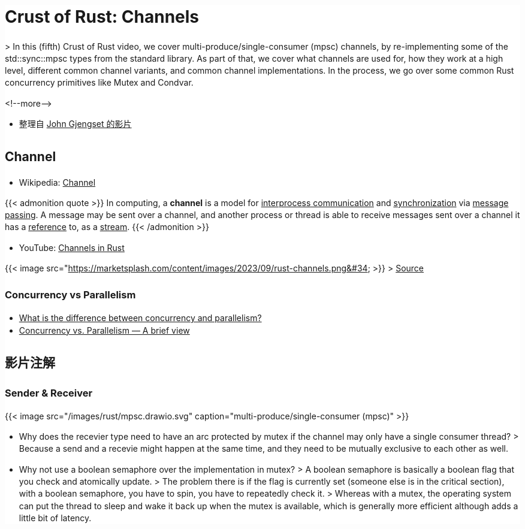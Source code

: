 # Crust of Rust: Channels


&gt; In this (fifth) Crust of Rust video, we cover multi-produce/single-consumer (mpsc) channels, by re-implementing some of the std::sync::mpsc types from the standard library. As part of that, we cover what channels are used for, how they work at a high level, different common channel variants, and common channel implementations. In the process, we go over some common Rust concurrency primitives like Mutex and Condvar.

&lt;!--more--&gt;

- 整理自 [John Gjengset 的影片](https://www.youtube.com/watch?v=b4mS5UPHh20)

## Channel

- Wikipedia: [Channel](https://en.wikipedia.org/wiki/Channel_(programming))

{{&lt; admonition quote &gt;}}
In computing, a **channel** is a model for [interprocess communication](https://en.wikipedia.org/wiki/Interprocess_communication) and [synchronization](https://en.wikipedia.org/wiki/Synchronization) via [message passing](https://en.wikipedia.org/wiki/Message_passing). A message may be sent over a channel, and another process or thread is able to receive messages sent over a channel it has a [reference](https://en.wikipedia.org/wiki/Reference_(computer_science)) to, as a [stream](https://en.wikipedia.org/wiki/Stream_(computing)). 
{{&lt; /admonition &gt;}}

- YouTube: [Channels in Rust](https://www.youtube.com/watch?v=vFCTpxuGwpw)

{{&lt; image src=&#34;https://marketsplash.com/content/images/2023/09/rust-channels.png&#34; &gt;}}
&gt; [Source](https://marketsplash.com/tutorials/rust/rust-channels/)

### Concurrency vs Parallelism

- [What is the difference between concurrency and parallelism?](https://stackoverflow.com/questions/1050222/what-is-the-difference-between-concurrency-and-parallelism)
- [Concurrency vs. Parallelism — A brief view](https://medium.com/@itIsMadhavan/concurrency-vs-parallelism-a-brief-review-b337c8dac350)

## 影片注解

### Sender &amp; Receiver

{{&lt; image src=&#34;/images/rust/mpsc.drawio.svg&#34; caption=&#34;multi-produce/single-consumer (mpsc)&#34; &gt;}}

- Why does the recevier type need to have an arc protected by mutex if the channel may only have a single consumer thread?
&gt; Because a send and a recevie might happen at the same time, and they need to be mutually exclusive to each other as well.

- Why not use a boolean semaphore over the implementation in mutex?
&gt; A boolean semaphore is basically a boolean flag that you check and atomically update. 
&gt; The problem there is if the flag is currently set (someone else is in the critical section), with a boolean semaphore, you have to spin, you have to repeatedly check it. 
&gt; Whereas with a mutex, the operating system can put the thread to sleep and wake it back up when the mutex is available, which is generally more efficient although adds a little bit of latency.
